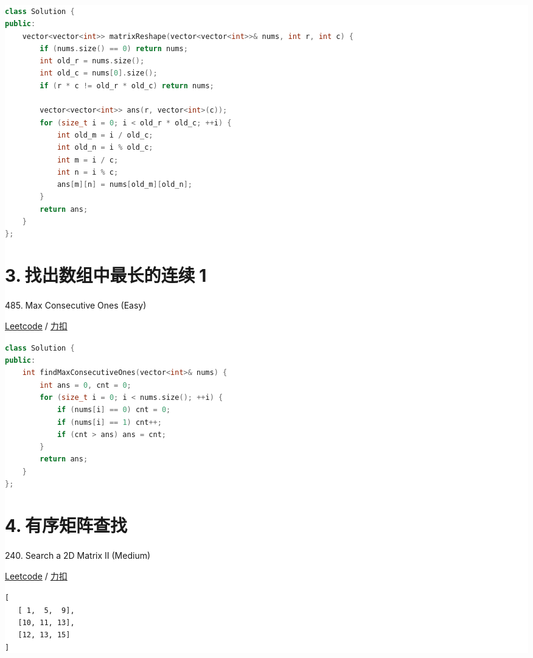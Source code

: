 
```c++
class Solution {
public:
    vector<vector<int>> matrixReshape(vector<vector<int>>& nums, int r, int c) {
        if (nums.size() == 0) return nums;
        int old_r = nums.size();
        int old_c = nums[0].size();
        if (r * c != old_r * old_c) return nums;
        
        vector<vector<int>> ans(r, vector<int>(c));
        for (size_t i = 0; i < old_r * old_c; ++i) {
            int old_m = i / old_c;
            int old_n = i % old_c;
            int m = i / c;
            int n = i % c; 
            ans[m][n] = nums[old_m][old_n];
        }
        return ans;
    }
};
```

# 3. 找出数组中最长的连续 1

485\. Max Consecutive Ones (Easy)

[Leetcode](https://leetcode.com/problems/max-consecutive-ones/description/) / [力扣](https://leetcode-cn.com/problems/max-consecutive-ones/description/)

```c++
class Solution {
public:
    int findMaxConsecutiveOnes(vector<int>& nums) {
        int ans = 0, cnt = 0;
        for (size_t i = 0; i < nums.size(); ++i) {
            if (nums[i] == 0) cnt = 0;
            if (nums[i] == 1) cnt++;
            if (cnt > ans) ans = cnt;
        }
        return ans;
    }
};
```

# 4. 有序矩阵查找

240\. Search a 2D Matrix II (Medium)

[Leetcode](https://leetcode.com/problems/search-a-2d-matrix-ii/description/) / [力扣](https://leetcode-cn.com/problems/search-a-2d-matrix-ii/description/)

```html
[
   [ 1,  5,  9],
   [10, 11, 13],
   [12, 13, 15]
]
```
